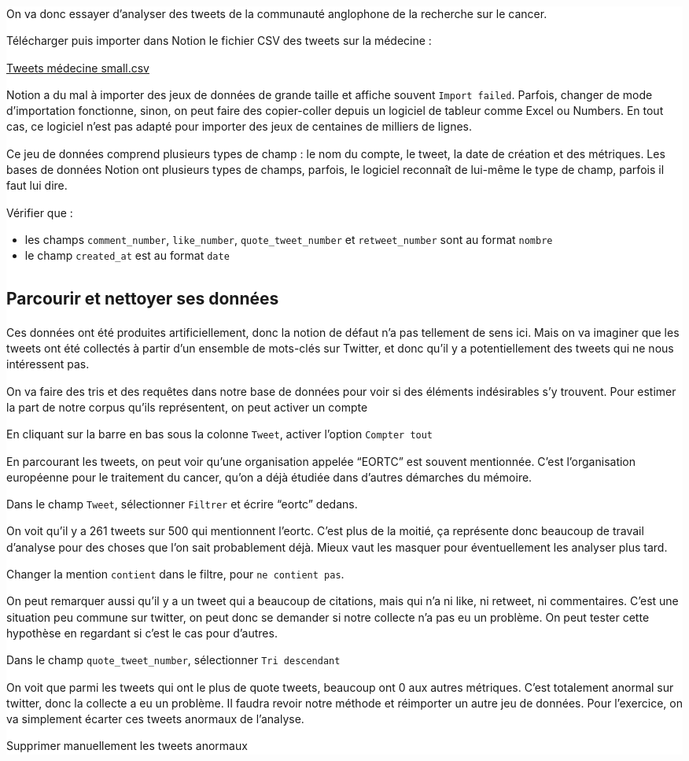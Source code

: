 On va donc essayer d’analyser des tweets de la communauté anglophone de la recherche sur le cancer.

Télécharger puis importer dans Notion le fichier CSV des tweets sur la médecine :

[Tweets médecine small.csv](Tweets_medecine_small.csv)

Notion a du mal à importer des jeux de données de grande taille et affiche souvent `Import failed`. Parfois, changer de mode d’importation fonctionne, sinon, on peut faire des copier-coller depuis un logiciel de tableur comme Excel ou Numbers. En tout cas, ce logiciel n’est pas adapté pour importer des jeux de centaines de milliers de lignes.

Ce jeu de données comprend plusieurs types de champ : le nom du compte, le tweet, la date de création et des métriques. Les bases de données Notion ont plusieurs types de champs, parfois, le logiciel reconnaît de lui-même le type de champ, parfois il faut lui dire.

Vérifier que :

- les champs `comment_number`, `like_number`, `quote_tweet_number` et `retweet_number` sont au format `nombre`
- le champ `created_at` est au format `date`

## Parcourir et nettoyer ses données

Ces données ont été produites artificiellement, donc la notion de défaut n’a pas tellement de sens ici. Mais on va imaginer que les tweets ont été collectés à partir d’un ensemble de mots-clés sur Twitter, et donc qu’il y a potentiellement des tweets qui ne nous intéressent pas.

On va faire des tris et des requêtes dans notre base de données pour voir si des éléments indésirables s’y trouvent. Pour estimer la part de notre corpus qu’ils représentent, on peut activer un compte

En cliquant sur la barre en bas sous la colonne `Tweet`, activer l’option `Compter tout`

En parcourant les tweets, on peut voir qu’une organisation appelée “EORTC” est souvent mentionnée. C’est l’organisation européenne pour le traitement du cancer, qu’on a déjà étudiée dans d’autres démarches du mémoire.

Dans le champ `Tweet`, sélectionner `Filtrer` et écrire “eortc” dedans.

On voit qu’il y a 261 tweets sur 500 qui mentionnent l’eortc. C’est plus de la moitié, ça représente donc beaucoup de travail d’analyse pour des choses que l’on sait probablement déjà. Mieux vaut les masquer pour éventuellement les analyser plus tard.

Changer la mention `contient` dans le filtre, pour `ne contient pas`.

On peut remarquer aussi qu’il y a un tweet qui a beaucoup de citations, mais qui n’a ni like, ni retweet, ni commentaires. C’est une situation peu commune sur twitter, on peut donc se demander si notre collecte n’a pas eu un problème. On peut tester cette hypothèse en regardant si c’est le cas pour d’autres.

Dans le champ `quote_tweet_number`, sélectionner `Tri descendant`

On voit que parmi les tweets qui ont le plus de quote tweets, beaucoup ont 0 aux autres métriques. C’est totalement anormal sur twitter, donc la collecte a eu un problème. Il faudra revoir notre méthode et réimporter un autre jeu de données. Pour l’exercice, on va simplement écarter ces tweets anormaux de l’analyse.

Supprimer manuellement les tweets anormaux

